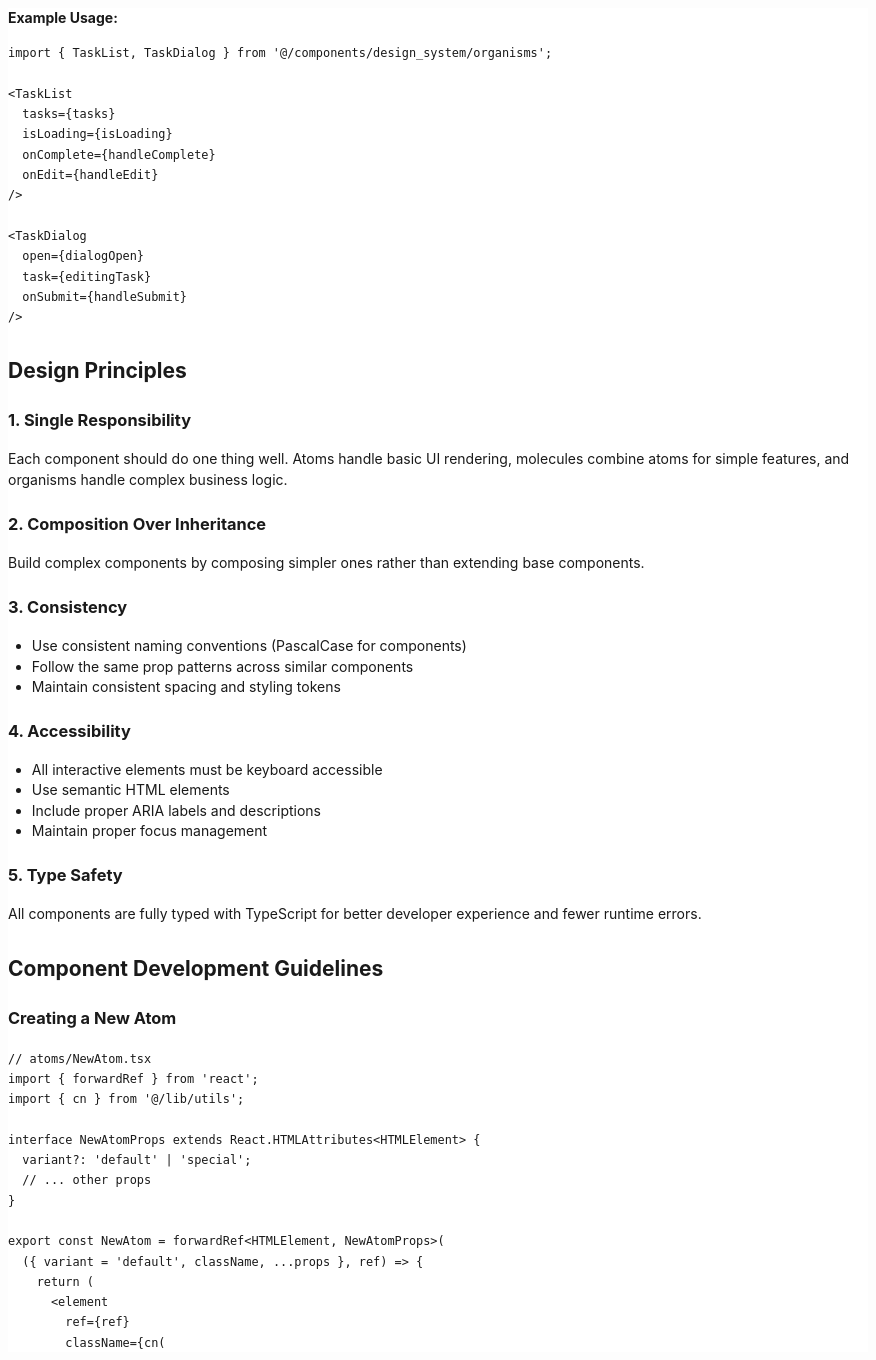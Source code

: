 **Example Usage:**
```tsx
import { TaskList, TaskDialog } from '@/components/design_system/organisms';

<TaskList
  tasks={tasks}
  isLoading={isLoading}
  onComplete={handleComplete}
  onEdit={handleEdit}
/>

<TaskDialog
  open={dialogOpen}
  task={editingTask}
  onSubmit={handleSubmit}
/>
```

## Design Principles

### 1. **Single Responsibility**
Each component should do one thing well. Atoms handle basic UI rendering, molecules combine atoms for simple features, and organisms handle complex business logic.

### 2. **Composition Over Inheritance**
Build complex components by composing simpler ones rather than extending base components.

### 3. **Consistency**
- Use consistent naming conventions (PascalCase for components)
- Follow the same prop patterns across similar components
- Maintain consistent spacing and styling tokens

### 4. **Accessibility**
- All interactive elements must be keyboard accessible
- Use semantic HTML elements
- Include proper ARIA labels and descriptions
- Maintain proper focus management

### 5. **Type Safety**
All components are fully typed with TypeScript for better developer experience and fewer runtime errors.

## Component Development Guidelines

### Creating a New Atom
```tsx
// atoms/NewAtom.tsx
import { forwardRef } from 'react';
import { cn } from '@/lib/utils';

interface NewAtomProps extends React.HTMLAttributes<HTMLElement> {
  variant?: 'default' | 'special';
  // ... other props
}

export const NewAtom = forwardRef<HTMLElement, NewAtomProps>(
  ({ variant = 'default', className, ...props }, ref) => {
    return (
      <element
        ref={ref}
        className={cn(
```